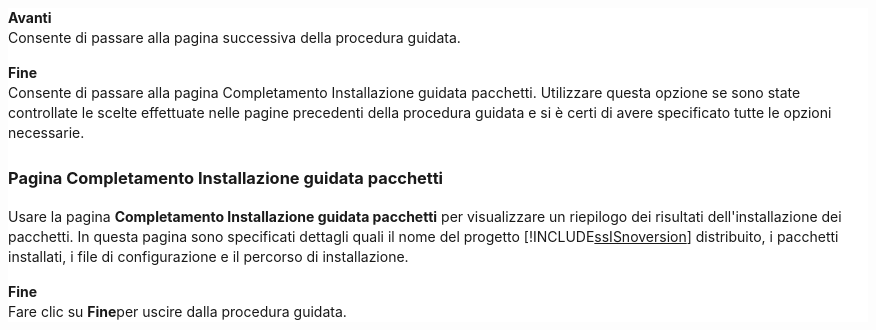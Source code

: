 **Avanti**  
 Consente di passare alla pagina successiva della procedura guidata.  
  
 **Fine**  
 Consente di passare alla pagina Completamento Installazione guidata pacchetti. Utilizzare questa opzione se sono state controllate le scelte effettuate nelle pagine precedenti della procedura guidata e si è certi di avere specificato tutte le opzioni necessarie.  
  
### <a name="finish-the-package-installation-page"></a>Pagina Completamento Installazione guidata pacchetti  
 Usare la pagina **Completamento Installazione guidata pacchetti** per visualizzare un riepilogo dei risultati dell'installazione dei pacchetti. In questa pagina sono specificati dettagli quali il nome del progetto [!INCLUDE[ssISnoversion](../../includes/ssisnoversion-md.md)] distribuito, i pacchetti installati, i file di configurazione e il percorso di installazione.  
  
 **Fine**  
 Fare clic su **Fine**per uscire dalla procedura guidata.  

